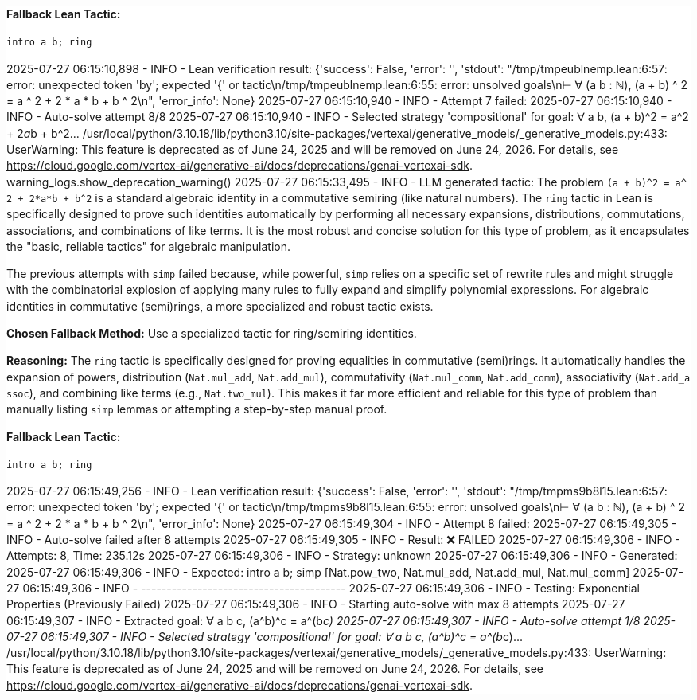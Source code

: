 **Fallback Lean Tactic:**

```lean
intro a b; ring
```
2025-07-27 06:15:10,898 - INFO - Lean verification result: {'success': False, 'error': '', 'stdout': "/tmp/tmpeublnemp.lean:6:57: error: unexpected token 'by'; expected '{' or tactic\n/tmp/tmpeublnemp.lean:6:55: error: unsolved goals\n⊢ ∀ (a b : ℕ), (a + b) ^ 2 = a ^ 2 + 2 * a * b + b ^ 2\n", 'error_info': None}
2025-07-27 06:15:10,940 - INFO - Attempt 7 failed: 
2025-07-27 06:15:10,940 - INFO - Auto-solve attempt 8/8
2025-07-27 06:15:10,940 - INFO - Selected strategy 'compositional' for goal: ∀ a b, (a + b)^2 = a^2 + 2*a*b + b^2...
/usr/local/python/3.10.18/lib/python3.10/site-packages/vertexai/generative_models/_generative_models.py:433: UserWarning: This feature is deprecated as of June 24, 2025 and will be removed on June 24, 2026. For details, see https://cloud.google.com/vertex-ai/generative-ai/docs/deprecations/genai-vertexai-sdk.
  warning_logs.show_deprecation_warning()
2025-07-27 06:15:33,495 - INFO - LLM generated tactic: The problem `(a + b)^2 = a^2 + 2*a*b + b^2` is a standard algebraic identity in a commutative semiring (like natural numbers). The `ring` tactic in Lean is specifically designed to prove such identities automatically by performing all necessary expansions, distributions, commutations, associations, and combinations of like terms. It is the most robust and concise solution for this type of problem, as it encapsulates the "basic, reliable tactics" for algebraic manipulation.

The previous attempts with `simp` failed because, while powerful, `simp` relies on a specific set of rewrite rules and might struggle with the combinatorial explosion of applying many rules to fully expand and simplify polynomial expressions. For algebraic identities in commutative (semi)rings, a more specialized and robust tactic exists.

**Chosen Fallback Method:** Use a specialized tactic for ring/semiring identities.

**Reasoning:**
The `ring` tactic is specifically designed for proving equalities in commutative (semi)rings. It automatically handles the expansion of powers, distribution (`Nat.mul_add`, `Nat.add_mul`), commutativity (`Nat.mul_comm`, `Nat.add_comm`), associativity (`Nat.add_assoc`), and combining like terms (e.g., `Nat.two_mul`). This makes it far more efficient and reliable for this type of problem than manually listing `simp` lemmas or attempting a step-by-step manual proof.

**Fallback Lean Tactic:**

```lean
intro a b; ring
```
2025-07-27 06:15:49,256 - INFO - Lean verification result: {'success': False, 'error': '', 'stdout': "/tmp/tmpms9b8l15.lean:6:57: error: unexpected token 'by'; expected '{' or tactic\n/tmp/tmpms9b8l15.lean:6:55: error: unsolved goals\n⊢ ∀ (a b : ℕ), (a + b) ^ 2 = a ^ 2 + 2 * a * b + b ^ 2\n", 'error_info': None}
2025-07-27 06:15:49,304 - INFO - Attempt 8 failed: 
2025-07-27 06:15:49,305 - INFO - Auto-solve failed after 8 attempts
2025-07-27 06:15:49,305 - INFO - Result: ❌ FAILED
2025-07-27 06:15:49,306 - INFO - Attempts: 8, Time: 235.12s
2025-07-27 06:15:49,306 - INFO - Strategy: unknown
2025-07-27 06:15:49,306 - INFO - Generated: 
2025-07-27 06:15:49,306 - INFO - Expected: intro a b; simp [Nat.pow_two, Nat.mul_add, Nat.add_mul, Nat.mul_comm]
2025-07-27 06:15:49,306 - INFO - ----------------------------------------
2025-07-27 06:15:49,306 - INFO - Testing: Exponential Properties (Previously Failed)
2025-07-27 06:15:49,306 - INFO - Starting auto-solve with max 8 attempts
2025-07-27 06:15:49,307 - INFO - Extracted goal: ∀ a b c, (a^b)^c = a^(b*c)
2025-07-27 06:15:49,307 - INFO - Auto-solve attempt 1/8
2025-07-27 06:15:49,307 - INFO - Selected strategy 'compositional' for goal: ∀ a b c, (a^b)^c = a^(b*c)...
/usr/local/python/3.10.18/lib/python3.10/site-packages/vertexai/generative_models/_generative_models.py:433: UserWarning: This feature is deprecated as of June 24, 2025 and will be removed on June 24, 2026. For details, see https://cloud.google.com/vertex-ai/generative-ai/docs/deprecations/genai-vertexai-sdk.